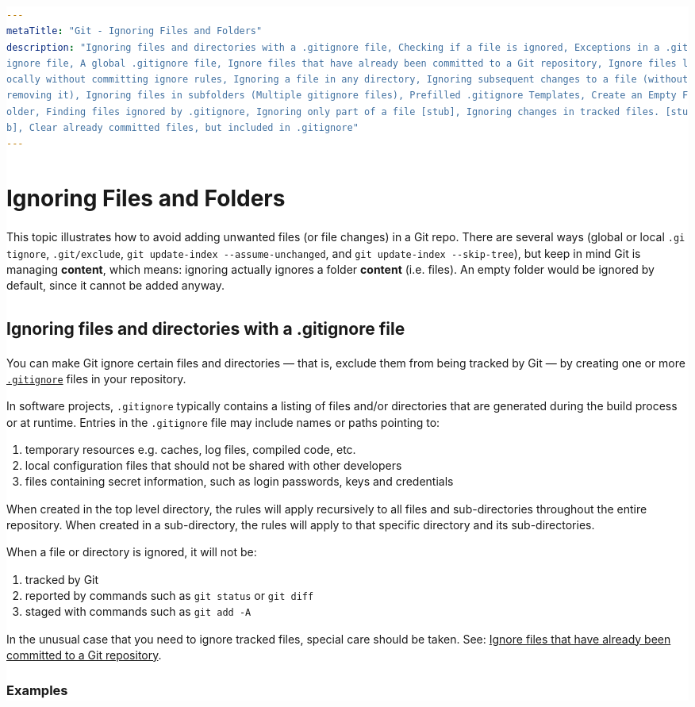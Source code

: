 ```yaml
---
metaTitle: "Git - Ignoring Files and Folders"
description: "Ignoring files and directories with a .gitignore file, Checking if a file is ignored, Exceptions in a .gitignore file, A global .gitignore file, Ignore files that have already been committed to a Git repository, Ignore files locally without committing ignore rules, Ignoring a file in any directory, Ignoring subsequent changes to a file (without removing it), Ignoring files in subfolders (Multiple gitignore files), Prefilled .gitignore Templates, Create an Empty Folder, Finding files ignored by .gitignore, Ignoring only part of a file [stub], Ignoring changes in tracked files. [stub], Clear already committed files, but included in .gitignore"
---
```


# Ignoring Files and Folders


This topic illustrates how to avoid adding unwanted files (or file changes) in a Git repo. There are several ways (global or local `.gitignore`, `.git/exclude`, `git update-index --assume-unchanged`, and `git update-index --skip-tree`), but keep in mind Git is managing **content**, which means: ignoring actually ignores a folder **content** (i.e. files). An empty folder would be ignored by default, since it cannot be added anyway.



## Ignoring files and directories with a .gitignore file


You can make Git ignore certain files and directories — that is, exclude them from being tracked by Git — by creating one or more [`.gitignore`](https://git-scm.com/docs/gitignore) files in your repository.

In software projects, `.gitignore` typically contains a listing of files and/or directories that are generated during the build process or at runtime.  Entries in the `.gitignore` file may include names or paths pointing to:

1. temporary resources e.g. caches, log files, compiled code, etc.
1. local configuration files that should not be shared with other developers
1. files containing secret information, such as login passwords, keys and credentials

When created in the top level directory, the rules will apply recursively to all files and sub-directories throughout the entire repository. When created in a sub-directory, the rules will apply to that specific directory and its sub-directories.

When a file or directory is ignored, it will not be:

1. tracked by Git
1. reported by commands such as `git status` or `git diff`
1. staged with commands such as `git add -A`

In the unusual case that you need to ignore tracked files, special care should be taken. See: [Ignore files that have already been committed to a Git repository](http://stackoverflow.com/documentation/git/245/using-a-gitignore-file/1777/ignore-files-that-have-already-been-committed-to-a-git-repository#t=201607211343212958337).

### Examples
